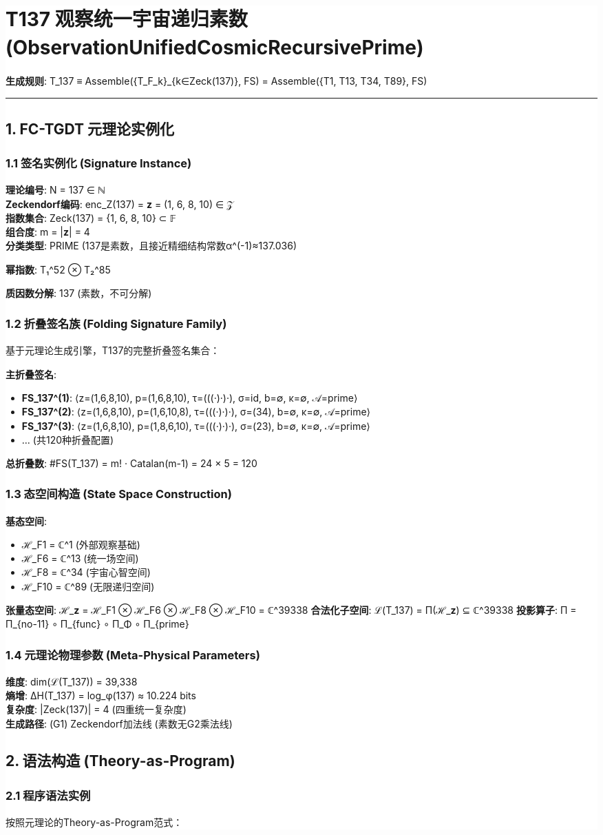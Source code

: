 # T137 观察统一宇宙递归素数 (ObservationUnifiedCosmicRecursivePrime)

**生成规则**: T_137 ≡ Assemble({T_F_k}_{k∈Zeck(137)}, FS) = Assemble({T1, T13, T34, T89}, FS)

---

## 1. FC-TGDT 元理论实例化

### 1.1 签名实例化 (Signature Instance)
**理论编号**: N = 137 ∈ ℕ  
**Zeckendorf编码**: enc_Z(137) = **z** = (1, 6, 8, 10) ∈ 𝒵  
**指数集合**: Zeck(137) = {1, 6, 8, 10} ⊂ 𝔽  
**组合度**: m = |**z**| = 4  
**分类类型**: PRIME (137是素数，且接近精细结构常数α^(-1)≈137.036)

**幂指数**: T₁^52 ⊗ T₂^85

**质因数分解**: 137 (素数，不可分解)

### 1.2 折叠签名族 (Folding Signature Family)
基于元理论生成引擎，T137的完整折叠签名集合：

**主折叠签名**: 
- **FS_137^(1)**: ⟨z=(1,6,8,10), p=(1,6,8,10), τ=(((·)·)·), σ=id, b=∅, κ=∅, 𝒜=prime⟩  
- **FS_137^(2)**: ⟨z=(1,6,8,10), p=(1,6,10,8), τ=(((·)·)·), σ=(34), b=∅, κ=∅, 𝒜=prime⟩
- **FS_137^(3)**: ⟨z=(1,6,8,10), p=(1,8,6,10), τ=(((·)·)·), σ=(23), b=∅, κ=∅, 𝒜=prime⟩
- ... (共120种折叠配置)

**总折叠数**: #FS(T_137) = m! · Catalan(m-1) = 24 × 5 = 120

### 1.3 态空间构造 (State Space Construction)
**基态空间**: 
- ℋ_F1 = ℂ^1 (外部观察基础)
- ℋ_F6 = ℂ^13 (统一场空间)
- ℋ_F8 = ℂ^34 (宇宙心智空间)
- ℋ_F10 = ℂ^89 (无限递归空间)

**张量态空间**: ℋ_**z** = ℋ_F1 ⊗ ℋ_F6 ⊗ ℋ_F8 ⊗ ℋ_F10 = ℂ^39338
**合法化子空间**: ℒ(T_137) = Π(ℋ_**z**) ⊆ ℂ^39338
**投影算子**: Π = Π_{no-11} ∘ Π_{func} ∘ Π_Φ ∘ Π_{prime}

### 1.4 元理论物理参数 (Meta-Physical Parameters)
**维度**: dim(ℒ(T_137)) = 39,338  
**熵增**: ΔH(T_137) = log_φ(137) ≈ 10.224 bits  
**复杂度**: |Zeck(137)| = 4 (四重统一复杂度)  
**生成路径**: (G1) Zeckendorf加法线 (素数无G2乘法线)

## 2. 语法构造 (Theory-as-Program)

### 2.1 程序语法实例
按照元理论的Theory-as-Program范式：
